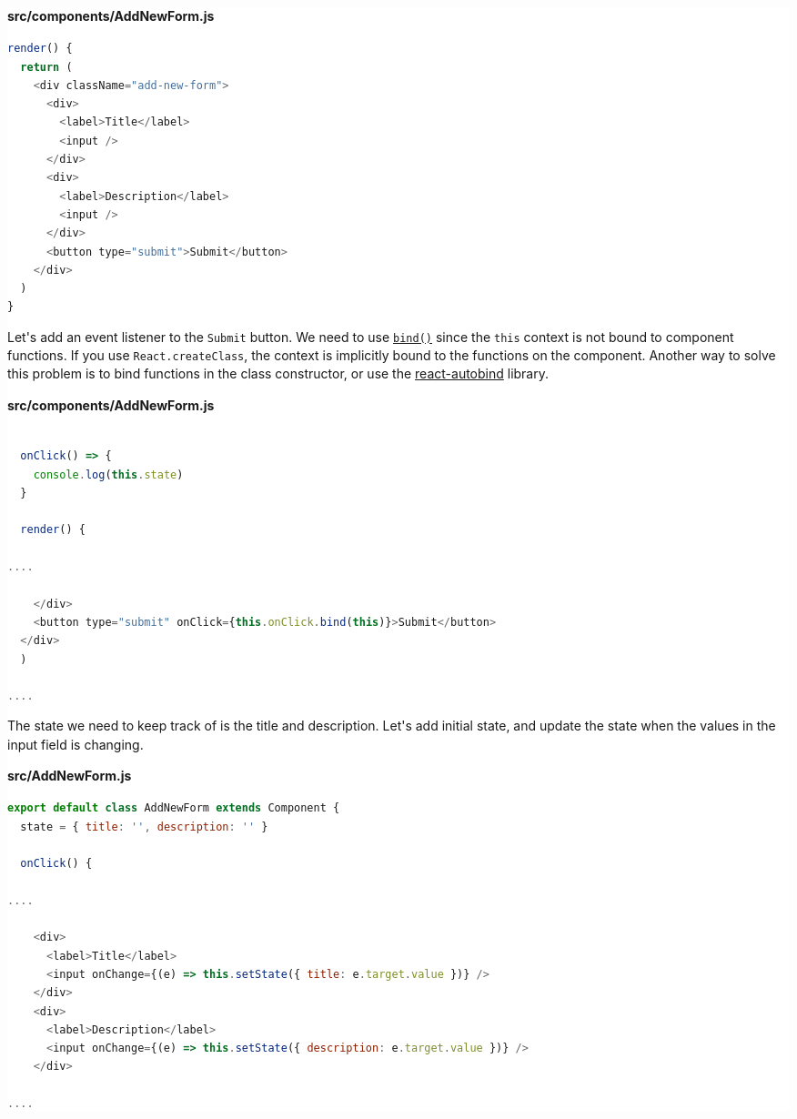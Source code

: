 **src/components/AddNewForm.js**
```JavaScript
render() {
  return (
    <div className="add-new-form">
      <div>
        <label>Title</label>
        <input />
      </div>
      <div>
        <label>Description</label>
        <input />
      </div>
      <button type="submit">Submit</button>
    </div>
  )
}
```

Let's add an event listener to the `Submit` button. We need to use [`bind()`]() since the `this` context is not bound to component functions. If you use `React.createClass`, the context is implicitly bound to the functions on the component. Another way to solve this problem is to bind functions in the class constructor, or use the [react-autobind](https://www.npmjs.com/package/react-autobind) library.

**src/components/AddNewForm.js**
```JavaScript

  onClick() => {
    console.log(this.state)
  }

  render() {

....

    </div>
    <button type="submit" onClick={this.onClick.bind(this)}>Submit</button>
  </div>
  )

....
```

The state we need to keep track of is the title and description. Let's add initial state, and update the state when the values in the input field is changing.

**src/AddNewForm.js**
```JavaScript
export default class AddNewForm extends Component {
  state = { title: '', description: '' }

  onClick() {

....

    <div>
      <label>Title</label>
      <input onChange={(e) => this.setState({ title: e.target.value })} />
    </div>
    <div>
      <label>Description</label>
      <input onChange={(e) => this.setState({ description: e.target.value })} />
    </div>

....
```